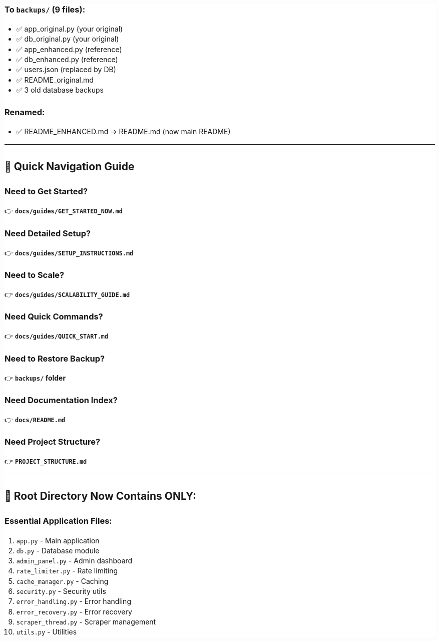 ### To `backups/` (9 files):
- ✅ app_original.py (your original)
- ✅ db_original.py (your original)
- ✅ app_enhanced.py (reference)
- ✅ db_enhanced.py (reference)
- ✅ users.json (replaced by DB)
- ✅ README_original.md
- ✅ 3 old database backups

### Renamed:
- ✅ README_ENHANCED.md → README.md (now main README)

---

## 📖 Quick Navigation Guide

### Need to Get Started?
👉 **`docs/guides/GET_STARTED_NOW.md`**

### Need Detailed Setup?
👉 **`docs/guides/SETUP_INSTRUCTIONS.md`**

### Need to Scale?
👉 **`docs/guides/SCALABILITY_GUIDE.md`**

### Need Quick Commands?
👉 **`docs/guides/QUICK_START.md`**

### Need to Restore Backup?
👉 **`backups/` folder**

### Need Documentation Index?
👉 **`docs/README.md`**

### Need Project Structure?
👉 **`PROJECT_STRUCTURE.md`**

---

## 🎯 Root Directory Now Contains ONLY:

### Essential Application Files:
1. `app.py` - Main application
2. `db.py` - Database module
3. `admin_panel.py` - Admin dashboard
4. `rate_limiter.py` - Rate limiting
5. `cache_manager.py` - Caching
6. `security.py` - Security utils
7. `error_handling.py` - Error handling
8. `error_recovery.py` - Error recovery
9. `scraper_thread.py` - Scraper management
10. `utils.py` - Utilities
